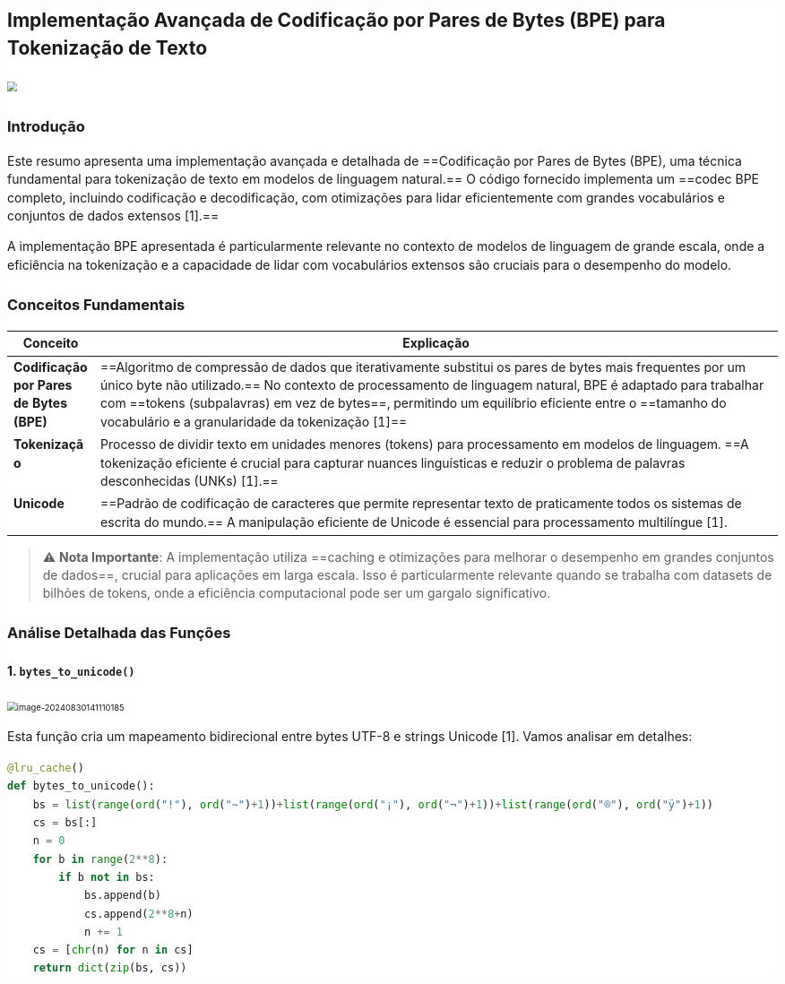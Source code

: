 ## Implementação Avançada de Codificação por Pares de Bytes (BPE) para Tokenização de Texto

[<img src="https://mermaid.ink/img/pako:eNp9ksuO2jAUhl_F8hoQhFwgi1YTLgOVqJCgm4ZZuPEBrCZ2aicVDPA0s6haqas-Ql6sjmMoGo2aTRLn-_6cc-wTTgQFHOKdJPkerccbjvT1EK_hUAhEAU14IQklT6jdfoeieC2-AmfPpPpRvQg05yxhJH1qrMgwo3gk-HeQqgZ0QHQsQKGcSII-aVz_zuIjg4_jOQVesC1LbKh2lkRqZyrhW6m_gbLG2BiT0-TAVAGZxUz0AlSSEvn-0pCTmjyvWHZG03gFKdhoUTtoQdhdug2fmvDH-CFP_5VyDd5BZrHHpur733zU6BnNXs1myvhtMjMjzfVk6F2jpvD5WNUdG9fSc0N_iFek-k1JiFa60OoX15OuyVdCo6jyS7ODG7yUIgGlBIqWkw22g7Pl2k5tJ80NOH0zpfrZzpsokukxiWtWZHfvv3b1R71tz2yLNxu3cAYyI4zqU3iqlze42EMGGxzqRwpbUqZFrV80SspCrI48wWEhS2hhKcrdHodbkir9VuaUFDBmRNeRXRGgrBBy0Rxzc9pbOCf8sxDZTdTvODzhAw7b_d6g03f9fuA4TuB4QdDCx3rZ8zu-6_mBG3Q9x_WHlxZ-NhG9jjfwhn53OHCdfrfr9vqXvzc4FEo?type=png" style="zoom:67%;" />](https://mermaid.live/edit#pako:eNp9ksuO2jAUhl_F8hoQhFwgi1YTLgOVqJCgm4ZZuPEBrCZ2aicVDPA0s6haqas-Ql6sjmMoGo2aTRLn-_6cc-wTTgQFHOKdJPkerccbjvT1EK_hUAhEAU14IQklT6jdfoeieC2-AmfPpPpRvQg05yxhJH1qrMgwo3gk-HeQqgZ0QHQsQKGcSII-aVz_zuIjg4_jOQVesC1LbKh2lkRqZyrhW6m_gbLG2BiT0-TAVAGZxUz0AlSSEvn-0pCTmjyvWHZG03gFKdhoUTtoQdhdug2fmvDH-CFP_5VyDd5BZrHHpur733zU6BnNXs1myvhtMjMjzfVk6F2jpvD5WNUdG9fSc0N_iFek-k1JiFa60OoX15OuyVdCo6jyS7ODG7yUIgGlBIqWkw22g7Pl2k5tJ80NOH0zpfrZzpsokukxiWtWZHfvv3b1R71tz2yLNxu3cAYyI4zqU3iqlze42EMGGxzqRwpbUqZFrV80SspCrI48wWEhS2hhKcrdHodbkir9VuaUFDBmRNeRXRGgrBBy0Rxzc9pbOCf8sxDZTdTvODzhAw7b_d6g03f9fuA4TuB4QdDCx3rZ8zu-6_mBG3Q9x_WHlxZ-NhG9jjfwhn53OHCdfrfr9vqXvzc4FEo)

### Introdução

Este resumo apresenta uma implementação avançada e detalhada de ==Codificação por Pares de Bytes (BPE), uma técnica fundamental para tokenização de texto em modelos de linguagem natural.== O código fornecido implementa um ==codec BPE completo, incluindo codificação e decodificação, com otimizações para lidar eficientemente com grandes vocabulários e conjuntos de dados extensos [1].==

A implementação BPE apresentada é particularmente relevante no contexto de modelos de linguagem de grande escala, onde a eficiência na tokenização e a capacidade de lidar com vocabulários extensos são cruciais para o desempenho do modelo.

### Conceitos Fundamentais

| Conceito                                 | Explicação                                                   |
| ---------------------------------------- | ------------------------------------------------------------ |
| **Codificação por Pares de Bytes (BPE)** | ==Algoritmo de compressão de dados que iterativamente substitui os pares de bytes mais frequentes por um único byte não utilizado.== No contexto de processamento de linguagem natural, BPE é adaptado para trabalhar com ==tokens (subpalavras) em vez de bytes==, permitindo um equilíbrio eficiente entre o ==tamanho do vocabulário e a granularidade da tokenização [1]== |
| **Tokenização**                          | Processo de dividir texto em unidades menores (tokens) para processamento em modelos de linguagem. ==A tokenização eficiente é crucial para capturar nuances linguísticas e reduzir o problema de palavras desconhecidas (UNKs) [1].== |
| **Unicode**                              | ==Padrão de codificação de caracteres que permite representar texto de praticamente todos os sistemas de escrita do mundo.== A manipulação eficiente de Unicode é essencial para processamento multilíngue [1]. |

> ⚠️ **Nota Importante**: A implementação utiliza ==caching e otimizações para melhorar o desempenho em grandes conjuntos de dados==, crucial para aplicações em larga escala. Isso é particularmente relevante quando se trabalha com datasets de bilhões de tokens, onde a eficiência computacional pode ser um gargalo significativo.

### Análise Detalhada das Funções

#### 1. `bytes_to_unicode()`

<img src="C:\Users\diego.rodrigues\AppData\Roaming\Typora\typora-user-images\image-20240830141110185.png" alt="image-20240830141110185" style="zoom: 67%;" />

Esta função cria um mapeamento bidirecional entre bytes UTF-8 e strings Unicode [1]. Vamos analisar em detalhes:

```python
@lru_cache()
def bytes_to_unicode():
    bs = list(range(ord("!"), ord("~")+1))+list(range(ord("¡"), ord("¬")+1))+list(range(ord("®"), ord("ÿ")+1))
    cs = bs[:]
    n = 0
    for b in range(2**8):
        if b not in bs:
            bs.append(b)
            cs.append(2**8+n)
            n += 1
    cs = [chr(n) for n in cs]
    return dict(zip(bs, cs))
```
